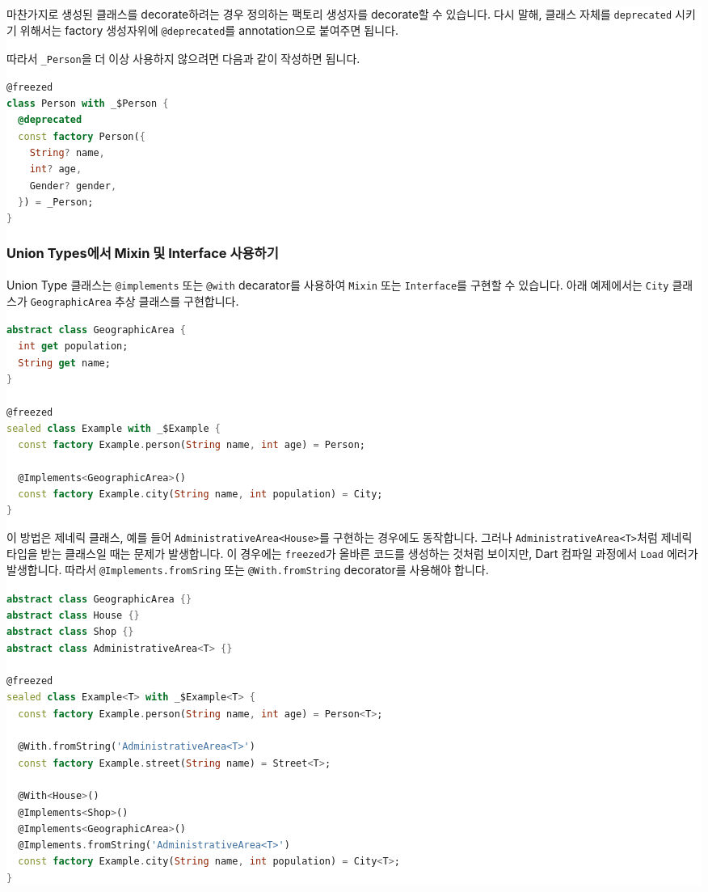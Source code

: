 마찬가지로 생성된 클래스를 decorate하려는 경우 정의하는 팩토리 생성자를 decorate할 수 있습니다.
다시 말해, 클래스 자체를 `deprecated` 시키기 위해서는 factory 생성자위에 `@deprecated`를 annotation으로 붙여주면 됩니다. 

따라서 `_Person`을 더 이상 사용하지 않으려면 다음과 같이 작성하면 됩니다.

```dart
@freezed
class Person with _$Person {
  @deprecated
  const factory Person({
    String? name,
    int? age,
    Gender? gender,
  }) = _Person;
}
```

### Union Types에서 Mixin 및 Interface 사용하기

Union Type 클래스는 `@implements` 또는 `@with` decarator를 사용하여 `Mixin` 또는 `Interface`를 구현할 수 있습니다. 아래 예제에서는 `City` 클래스가 `GeographicArea` 추상 클래스를 구현합니다.

```dart
abstract class GeographicArea {
  int get population;
  String get name;
}

@freezed
sealed class Example with _$Example {
  const factory Example.person(String name, int age) = Person;

  @Implements<GeographicArea>()
  const factory Example.city(String name, int population) = City;
}
```
이 방법은 제네릭 클래스, 예를 들어 `AdministrativeArea<House>`를 구현하는 경우에도 동작합니다. 그러나 `AdministrativeArea<T>`처럼 제네릭 타입을 받는 클래스일 때는 문제가 발생합니다. 이 경우에는 `freezed`가 올바른 코드를 생성하는 것처럼 보이지만, Dart 컴파일 과정에서 `Load` 에러가 발생합니다. 따라서 `@Implements.fromSring` 또는 `@With.fromString` decorator를 사용해야 합니다.

```dart
abstract class GeographicArea {}
abstract class House {}
abstract class Shop {}
abstract class AdministrativeArea<T> {}

@freezed
sealed class Example<T> with _$Example<T> {
  const factory Example.person(String name, int age) = Person<T>;

  @With.fromString('AdministrativeArea<T>')
  const factory Example.street(String name) = Street<T>;

  @With<House>()
  @Implements<Shop>()
  @Implements<GeographicArea>()
  @Implements.fromString('AdministrativeArea<T>')
  const factory Example.city(String name, int population) = City<T>;
}
```
